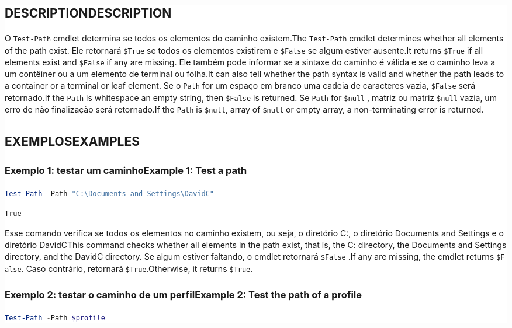 ## <span data-ttu-id="441a6-109">DESCRIPTION</span><span class="sxs-lookup"><span data-stu-id="441a6-109">DESCRIPTION</span></span>

<span data-ttu-id="441a6-110">O `Test-Path` cmdlet determina se todos os elementos do caminho existem.</span><span class="sxs-lookup"><span data-stu-id="441a6-110">The `Test-Path` cmdlet determines whether all elements of the path exist.</span></span> <span data-ttu-id="441a6-111">Ele retornará `$True` se todos os elementos existirem e `$False` se algum estiver ausente.</span><span class="sxs-lookup"><span data-stu-id="441a6-111">It returns `$True` if all elements exist and `$False` if any are missing.</span></span> <span data-ttu-id="441a6-112">Ele também pode informar se a sintaxe do caminho é válida e se o caminho leva a um contêiner ou a um elemento de terminal ou folha.</span><span class="sxs-lookup"><span data-stu-id="441a6-112">It can also tell whether the path syntax is valid and whether the path leads to a container or a terminal or leaf element.</span></span> <span data-ttu-id="441a6-113">Se o `Path` for um espaço em branco uma cadeia de caracteres vazia, `$False` será retornado.</span><span class="sxs-lookup"><span data-stu-id="441a6-113">If the `Path` is whitespace an empty string, then `$False` is returned.</span></span> <span data-ttu-id="441a6-114">Se `Path` for `$null` , matriz ou matriz `$null` vazia, um erro de não finalização será retornado.</span><span class="sxs-lookup"><span data-stu-id="441a6-114">If the `Path` is `$null`, array of `$null` or empty array, a non-terminating error is returned.</span></span>

## <span data-ttu-id="441a6-115">EXEMPLOS</span><span class="sxs-lookup"><span data-stu-id="441a6-115">EXAMPLES</span></span>

### <span data-ttu-id="441a6-116">Exemplo 1: testar um caminho</span><span class="sxs-lookup"><span data-stu-id="441a6-116">Example 1: Test a path</span></span>

```powershell
Test-Path -Path "C:\Documents and Settings\DavidC"
```

```Output
True
```

<span data-ttu-id="441a6-117">Esse comando verifica se todos os elementos no caminho existem, ou seja, o diretório C:, o diretório Documents and Settings e o diretório DavidC</span><span class="sxs-lookup"><span data-stu-id="441a6-117">This command checks whether all elements in the path exist, that is, the C: directory, the Documents and Settings directory, and the DavidC directory.</span></span> <span data-ttu-id="441a6-118">Se algum estiver faltando, o cmdlet retornará `$False` .</span><span class="sxs-lookup"><span data-stu-id="441a6-118">If any are missing, the cmdlet returns `$False`.</span></span>
<span data-ttu-id="441a6-119">Caso contrário, retornará `$True`.</span><span class="sxs-lookup"><span data-stu-id="441a6-119">Otherwise, it returns `$True`.</span></span>

### <span data-ttu-id="441a6-120">Exemplo 2: testar o caminho de um perfil</span><span class="sxs-lookup"><span data-stu-id="441a6-120">Example 2: Test the path of a profile</span></span>

```powershell
Test-Path -Path $profile
```
